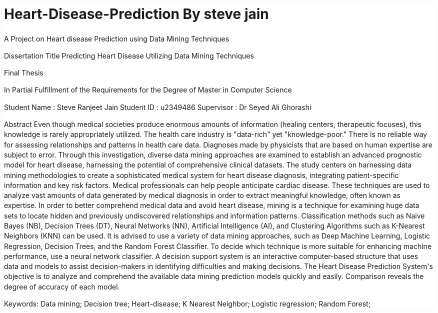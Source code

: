 # Heart-Disease-Prediction By steve jain
A Project on Heart disease Prediction using Data Mining Techniques






Dissertation Title
Predicting Heart Disease Utilizing Data Mining Techniques


Final Thesis

In Partial Fulfillment
of the Requirements for the Degree of
Master in Computer Science




Student Name	:	Steve Ranjeet Jain
Student ID	:	u2349486
Supervisor	:	Dr Seyed Ali Ghorashi











 
Abstract
Even though medical societies produce enormous amounts of information (healing centers, therapeutic focuses), this knowledge is rarely appropriately utilized. The health care industry is "data-rich" yet "knowledge-poor." There is no reliable way for assessing relationships and patterns in health care data. Diagnoses made by physicists that are based on human expertise are subject to error. Through this investigation, diverse data mining approaches are examined to establish an advanced prognostic model for heart disease, harnessing the potential of comprehensive clinical datasets. The study centers on harnessing data mining methodologies to create a sophisticated medical system for heart disease diagnosis, integrating patient-specific information and key risk factors. Medical professionals can help people anticipate cardiac disease. These techniques are used to analyze vast amounts of data generated by medical diagnosis in order to extract meaningful knowledge, often known as expertise. In order to better comprehend medical data and avoid heart disease, mining is a technique for examining huge data sets to locate hidden and previously undiscovered relationships and information patterns. Classification methods such as Naive Bayes (NB), Decision Trees (DT), Neural Networks (NN), Artificial Intelligence (AI), and Clustering Algorithms such as K-Nearest Neighbors (KNN) can be used. It is advised to use a variety of data mining approaches, such as Deep Machine Learning, Logistic Regression, Decision Trees, and the Random Forest Classifier. To decide which technique is more suitable for enhancing machine performance, use a neural network classifier. A decision support system is an interactive computer-based structure that uses data and models to assist decision-makers in identifying difficulties and making decisions. The Heart Disease Prediction System's objective is to analyze and comprehend the available data mining prediction models quickly and easily. Comparison reveals the degree of accuracy of each model.


Keywords: 	Data mining; Decision tree; Heart-disease; K Nearest Neighbor; Logistic regression; Random Forest; 
 
